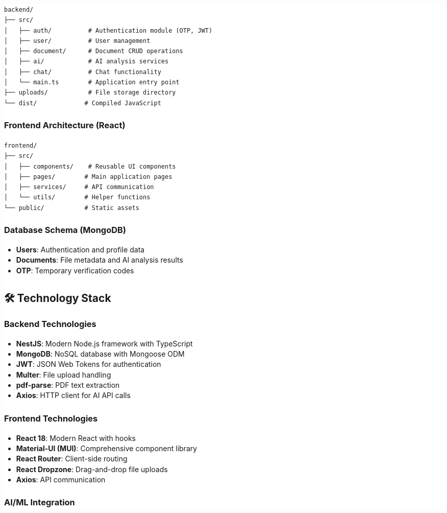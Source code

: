 ```
backend/
├── src/
│   ├── auth/          # Authentication module (OTP, JWT)
│   ├── user/          # User management
│   ├── document/      # Document CRUD operations
│   ├── ai/            # AI analysis services
│   ├── chat/          # Chat functionality
│   └── main.ts        # Application entry point
├── uploads/           # File storage directory
└── dist/             # Compiled JavaScript
```

### Frontend Architecture (React)

```
frontend/
├── src/
│   ├── components/    # Reusable UI components
│   ├── pages/        # Main application pages
│   ├── services/     # API communication
│   └── utils/        # Helper functions
└── public/           # Static assets
```

### Database Schema (MongoDB)

- **Users**: Authentication and profile data
- **Documents**: File metadata and AI analysis results
- **OTP**: Temporary verification codes

## 🛠️ Technology Stack

### Backend Technologies

- **NestJS**: Modern Node.js framework with TypeScript
- **MongoDB**: NoSQL database with Mongoose ODM
- **JWT**: JSON Web Tokens for authentication
- **Multer**: File upload handling
- **pdf-parse**: PDF text extraction
- **Axios**: HTTP client for AI API calls

### Frontend Technologies

- **React 18**: Modern React with hooks
- **Material-UI (MUI)**: Comprehensive component library
- **React Router**: Client-side routing
- **React Dropzone**: Drag-and-drop file uploads
- **Axios**: API communication

### AI/ML Integration
